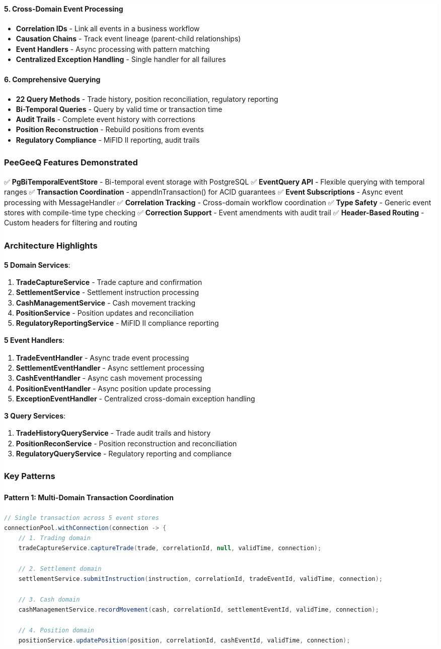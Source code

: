 #### 5. **Cross-Domain Event Processing**
- **Correlation IDs** - Link all events in a business workflow
- **Causation Chains** - Track event lineage (parent-child relationships)
- **Event Handlers** - Async processing with pattern matching
- **Centralized Exception Handling** - Single handler for all failures

#### 6. **Comprehensive Querying**
- **22 Query Methods** - Trade history, position reconciliation, regulatory reporting
- **Bi-Temporal Queries** - Query by valid time or transaction time
- **Audit Trails** - Complete event history with corrections
- **Position Reconstruction** - Rebuild positions from events
- **Regulatory Compliance** - MiFID II reporting, audit trails

### PeeGeeQ Features Demonstrated

✅ **PgBiTemporalEventStore** - Bi-temporal event storage with PostgreSQL
✅ **EventQuery API** - Flexible querying with temporal ranges
✅ **Transaction Coordination** - appendInTransaction() for ACID guarantees
✅ **Event Subscriptions** - Async event processing with MessageHandler
✅ **Correlation Tracking** - Cross-domain workflow coordination
✅ **Type Safety** - Generic event stores with compile-time type checking
✅ **Correction Support** - Event amendments with audit trail
✅ **Header-Based Routing** - Custom headers for filtering and routing

### Architecture Highlights

**5 Domain Services**:
1. **TradeCaptureService** - Trade capture and confirmation
2. **SettlementService** - Settlement instruction processing
3. **CashManagementService** - Cash movement tracking
4. **PositionService** - Position updates and reconciliation
5. **RegulatoryReportingService** - MiFID II compliance reporting

**5 Event Handlers**:
1. **TradeEventHandler** - Async trade event processing
2. **SettlementEventHandler** - Async settlement processing
3. **CashEventHandler** - Async cash movement processing
4. **PositionEventHandler** - Async position update processing
5. **ExceptionEventHandler** - Centralized cross-domain exception handling

**3 Query Services**:
1. **TradeHistoryQueryService** - Trade audit trails and history
2. **PositionReconService** - Position reconstruction and reconciliation
3. **RegulatoryQueryService** - Regulatory reporting and compliance

### Key Patterns

#### Pattern 1: Multi-Domain Transaction Coordination

```java
// Single transaction across 5 event stores
connectionPool.withConnection(connection -> {
    // 1. Trading domain
    tradeCaptureService.captureTrade(trade, correlationId, null, validTime, connection);

    // 2. Settlement domain
    settlementService.submitInstruction(instruction, correlationId, tradeEventId, validTime, connection);

    // 3. Cash domain
    cashManagementService.recordMovement(cash, correlationId, settlementEventId, validTime, connection);

    // 4. Position domain
    positionService.updatePosition(position, correlationId, cashEventId, validTime, connection);
```